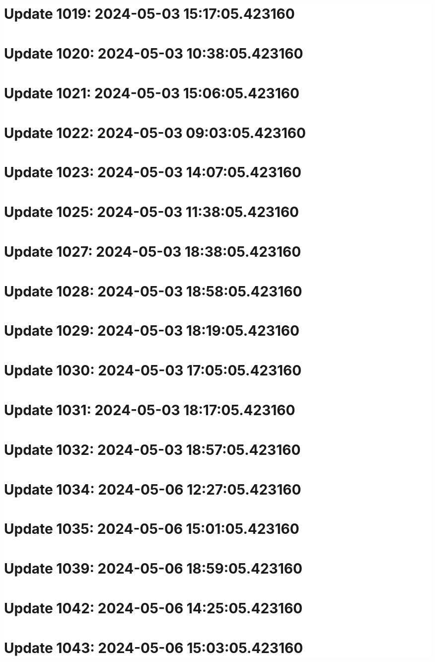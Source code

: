 # Update 1019: 2024-05-03 15:17:05.423160

# Update 1020: 2024-05-03 10:38:05.423160

# Update 1021: 2024-05-03 15:06:05.423160

# Update 1022: 2024-05-03 09:03:05.423160

# Update 1023: 2024-05-03 14:07:05.423160

# Update 1025: 2024-05-03 11:38:05.423160

# Update 1027: 2024-05-03 18:38:05.423160

# Update 1028: 2024-05-03 18:58:05.423160

# Update 1029: 2024-05-03 18:19:05.423160

# Update 1030: 2024-05-03 17:05:05.423160

# Update 1031: 2024-05-03 18:17:05.423160

# Update 1032: 2024-05-03 18:57:05.423160

# Update 1034: 2024-05-06 12:27:05.423160

# Update 1035: 2024-05-06 15:01:05.423160

# Update 1039: 2024-05-06 18:59:05.423160

# Update 1042: 2024-05-06 14:25:05.423160

# Update 1043: 2024-05-06 15:03:05.423160
